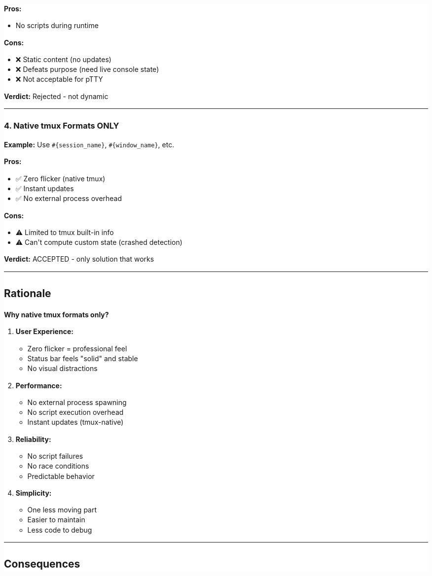 **Pros:**
- No scripts during runtime

**Cons:**
- ❌ Static content (no updates)
- ❌ Defeats purpose (need live console state)
- ❌ Not acceptable for pTTY

**Verdict:** Rejected - not dynamic

---

### 4. Native tmux Formats ONLY
**Example:** Use `#{session_name}`, `#{window_name}`, etc.

**Pros:**
- ✅ Zero flicker (native tmux)
- ✅ Instant updates
- ✅ No external process overhead

**Cons:**
- ⚠️ Limited to tmux built-in info
- ⚠️ Can't compute custom state (crashed detection)

**Verdict:** ACCEPTED - only solution that works

---

## Rationale

**Why native tmux formats only?**

1. **User Experience:**
   - Zero flicker = professional feel
   - Status bar feels "solid" and stable
   - No visual distractions

2. **Performance:**
   - No external process spawning
   - No script execution overhead
   - Instant updates (tmux-native)

3. **Reliability:**
   - No script failures
   - No race conditions
   - Predictable behavior

4. **Simplicity:**
   - One less moving part
   - Easier to maintain
   - Less code to debug

---

## Consequences

